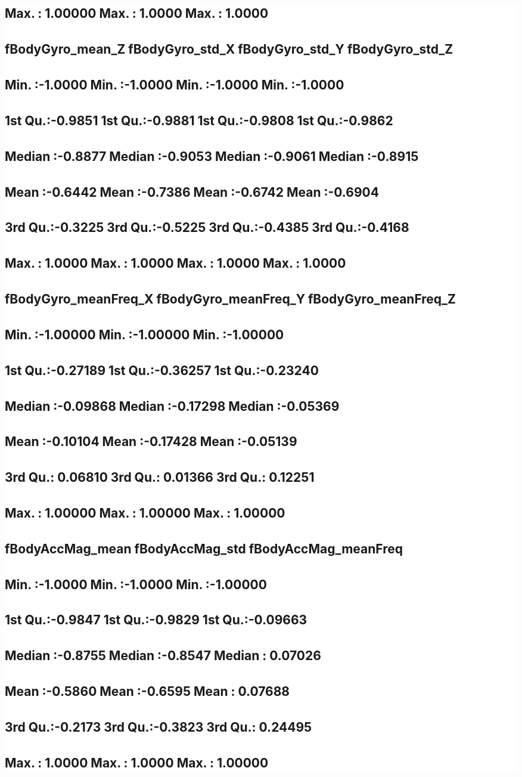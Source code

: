 ##  Max.   : 1.00000        Max.   : 1.0000   Max.   : 1.0000  
##  fBodyGyro_mean_Z  fBodyGyro_std_X   fBodyGyro_std_Y   fBodyGyro_std_Z  
##  Min.   :-1.0000   Min.   :-1.0000   Min.   :-1.0000   Min.   :-1.0000  
##  1st Qu.:-0.9851   1st Qu.:-0.9881   1st Qu.:-0.9808   1st Qu.:-0.9862  
##  Median :-0.8877   Median :-0.9053   Median :-0.9061   Median :-0.8915  
##  Mean   :-0.6442   Mean   :-0.7386   Mean   :-0.6742   Mean   :-0.6904  
##  3rd Qu.:-0.3225   3rd Qu.:-0.5225   3rd Qu.:-0.4385   3rd Qu.:-0.4168  
##  Max.   : 1.0000   Max.   : 1.0000   Max.   : 1.0000   Max.   : 1.0000  
##  fBodyGyro_meanFreq_X fBodyGyro_meanFreq_Y fBodyGyro_meanFreq_Z
##  Min.   :-1.00000     Min.   :-1.00000     Min.   :-1.00000    
##  1st Qu.:-0.27189     1st Qu.:-0.36257     1st Qu.:-0.23240    
##  Median :-0.09868     Median :-0.17298     Median :-0.05369    
##  Mean   :-0.10104     Mean   :-0.17428     Mean   :-0.05139    
##  3rd Qu.: 0.06810     3rd Qu.: 0.01366     3rd Qu.: 0.12251    
##  Max.   : 1.00000     Max.   : 1.00000     Max.   : 1.00000    
##  fBodyAccMag_mean  fBodyAccMag_std   fBodyAccMag_meanFreq
##  Min.   :-1.0000   Min.   :-1.0000   Min.   :-1.00000    
##  1st Qu.:-0.9847   1st Qu.:-0.9829   1st Qu.:-0.09663    
##  Median :-0.8755   Median :-0.8547   Median : 0.07026    
##  Mean   :-0.5860   Mean   :-0.6595   Mean   : 0.07688    
##  3rd Qu.:-0.2173   3rd Qu.:-0.3823   3rd Qu.: 0.24495    
##  Max.   : 1.0000   Max.   : 1.0000   Max.   : 1.00000    